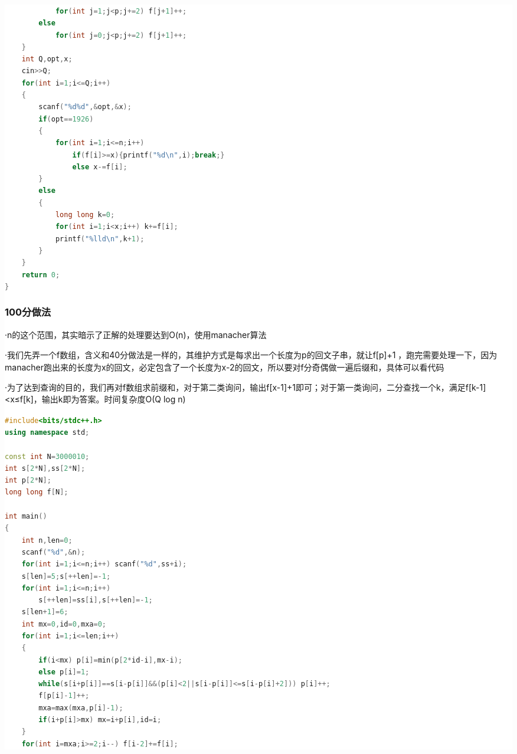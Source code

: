 ```cpp
			for(int j=1;j<p;j+=2) f[j+1]++;
		else
			for(int j=0;j<p;j+=2) f[j+1]++;
	}
	int Q,opt,x;
	cin>>Q;
	for(int i=1;i<=Q;i++)
	{
		scanf("%d%d",&opt,&x);
		if(opt==1926)
		{
			for(int i=1;i<=n;i++)
				if(f[i]>=x){printf("%d\n",i);break;}
				else x-=f[i];
		}
		else
		{
			long long k=0;
			for(int i=1;i<x;i++) k+=f[i];
			printf("%lld\n",k+1);
		}
	}
	return 0;
}
```

### 100分做法

·n的这个范围，其实暗示了正解的处理要达到O(n)，使用manacher算法

·我们先弄一个f数组，含义和40分做法是一样的，其维护方式是每求出一个长度为p的回文子串，就让f[p]+1 ，跑完需要处理一下，因为manacher跑出来的长度为x的回文，必定包含了一个长度为x-2的回文，所以要对f分奇偶做一遍后缀和，具体可以看代码

·为了达到查询的目的，我们再对f数组求前缀和，对于第二类询问，输出f\[x-1\]+1即可；对于第一类询问，二分查找一个k，满足f\[k-1\]<x≤f\[k\]，输出k即为答案。时间复杂度O(Q log n)

```cpp
#include<bits/stdc++.h>
using namespace std;

const int N=3000010;
int s[2*N],ss[2*N];
int p[2*N];
long long f[N];

int main()
{
	int n,len=0;
	scanf("%d",&n);
	for(int i=1;i<=n;i++) scanf("%d",ss+i);
	s[len]=5;s[++len]=-1;
	for(int i=1;i<=n;i++)
		s[++len]=ss[i],s[++len]=-1;
	s[len+1]=6;
	int mx=0,id=0,mxa=0;
	for(int i=1;i<=len;i++)
	{
		if(i<mx) p[i]=min(p[2*id-i],mx-i);
		else p[i]=1;
		while(s[i+p[i]]==s[i-p[i]]&&(p[i]<2||s[i-p[i]]<=s[i-p[i]+2])) p[i]++;
		f[p[i]-1]++;
		mxa=max(mxa,p[i]-1);
		if(i+p[i]>mx) mx=i+p[i],id=i;
	}
	for(int i=mxa;i>=2;i--) f[i-2]+=f[i];
```